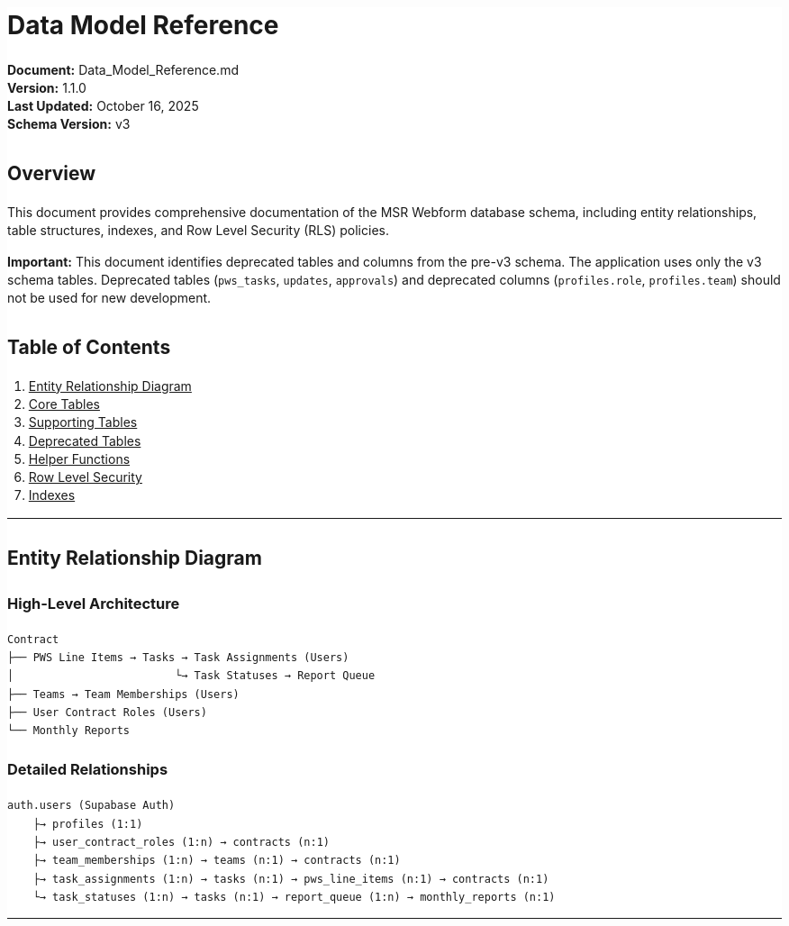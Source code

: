 # Data Model Reference

**Document:** Data_Model_Reference.md  
**Version:** 1.1.0  
**Last Updated:** October 16, 2025  
**Schema Version:** v3

## Overview

This document provides comprehensive documentation of the MSR Webform database schema, including entity relationships, table structures, indexes, and Row Level Security (RLS) policies.

**Important:** This document identifies deprecated tables and columns from the pre-v3 schema. The application uses only the v3 schema tables. Deprecated tables (`pws_tasks`, `updates`, `approvals`) and deprecated columns (`profiles.role`, `profiles.team`) should not be used for new development.

## Table of Contents

1. [Entity Relationship Diagram](#entity-relationship-diagram)
2. [Core Tables](#core-tables)
3. [Supporting Tables](#supporting-tables)
4. [Deprecated Tables](#deprecated-tables)
5. [Helper Functions](#helper-functions)
6. [Row Level Security](#row-level-security)
7. [Indexes](#indexes)

---

## Entity Relationship Diagram

### High-Level Architecture

```
Contract
├── PWS Line Items → Tasks → Task Assignments (Users)
│                         └→ Task Statuses → Report Queue
├── Teams → Team Memberships (Users)
├── User Contract Roles (Users)
└── Monthly Reports
```

### Detailed Relationships

```
auth.users (Supabase Auth)
    ├→ profiles (1:1)
    ├→ user_contract_roles (1:n) → contracts (n:1)
    ├→ team_memberships (1:n) → teams (n:1) → contracts (n:1)
    ├→ task_assignments (1:n) → tasks (n:1) → pws_line_items (n:1) → contracts (n:1)
    └→ task_statuses (1:n) → tasks (n:1) → report_queue (1:n) → monthly_reports (n:1)
```

---